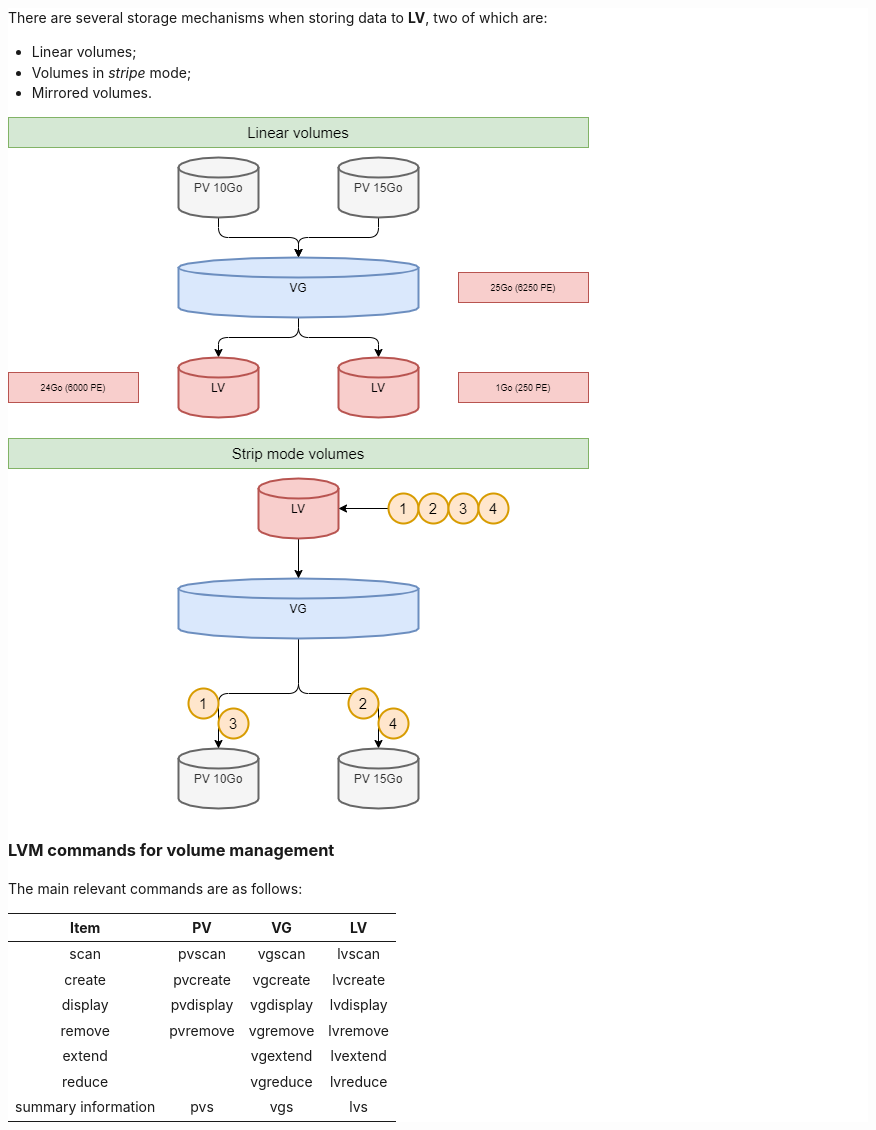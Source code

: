 There are several storage mechanisms when storing data to **LV**, two of which are:

- Linear volumes;
- Volumes in *stripe* mode;
- Mirrored volumes.

![Linear volumes](images/07-file-systems-005.png)

![Volumes in stripe mode](images/07-file-systems-006.png)

### LVM commands for volume management

The main relevant commands are as follows:

|        Item         |    PV     |    VG     |    LV     |
| :-----------------: | :-------: | :-------: | :-------: |
|        scan         |  pvscan   |  vgscan   |  lvscan   |
|       create        | pvcreate  | vgcreate  | lvcreate  |
|       display       | pvdisplay | vgdisplay | lvdisplay |
|       remove        | pvremove  | vgremove  | lvremove  |
|       extend        |           | vgextend  | lvextend  |
|       reduce        |           | vgreduce  | lvreduce  |
| summary information |    pvs    |    vgs    |    lvs    |
